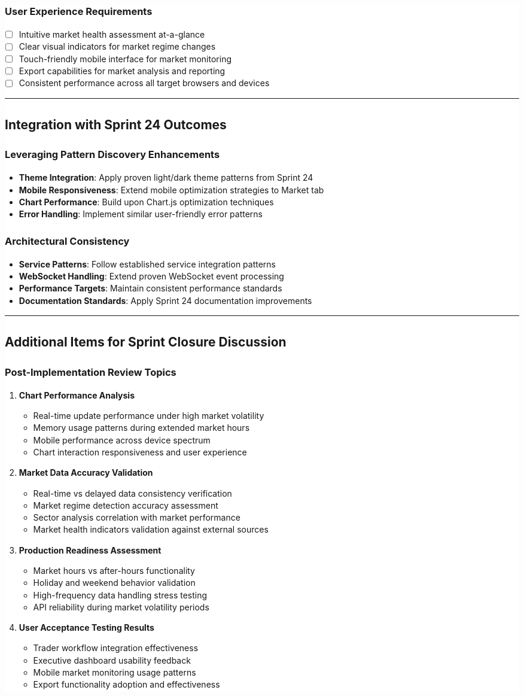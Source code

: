 ### User Experience Requirements
- [ ] Intuitive market health assessment at-a-glance
- [ ] Clear visual indicators for market regime changes
- [ ] Touch-friendly mobile interface for market monitoring
- [ ] Export capabilities for market analysis and reporting
- [ ] Consistent performance across all target browsers and devices

---

## Integration with Sprint 24 Outcomes

### Leveraging Pattern Discovery Enhancements
- **Theme Integration**: Apply proven light/dark theme patterns from Sprint 24
- **Mobile Responsiveness**: Extend mobile optimization strategies to Market tab
- **Chart Performance**: Build upon Chart.js optimization techniques
- **Error Handling**: Implement similar user-friendly error patterns

### Architectural Consistency
- **Service Patterns**: Follow established service integration patterns
- **WebSocket Handling**: Extend proven WebSocket event processing
- **Performance Targets**: Maintain consistent performance standards
- **Documentation Standards**: Apply Sprint 24 documentation improvements

---

## Additional Items for Sprint Closure Discussion

### Post-Implementation Review Topics
1. **Chart Performance Analysis**
   - Real-time update performance under high market volatility
   - Memory usage patterns during extended market hours
   - Mobile performance across device spectrum
   - Chart interaction responsiveness and user experience

2. **Market Data Accuracy Validation**
   - Real-time vs delayed data consistency verification
   - Market regime detection accuracy assessment
   - Sector analysis correlation with market performance
   - Market health indicators validation against external sources

3. **Production Readiness Assessment**
   - Market hours vs after-hours functionality
   - Holiday and weekend behavior validation
   - High-frequency data handling stress testing
   - API reliability during market volatility periods

4. **User Acceptance Testing Results**
   - Trader workflow integration effectiveness
   - Executive dashboard usability feedback
   - Mobile market monitoring usage patterns
   - Export functionality adoption and effectiveness
